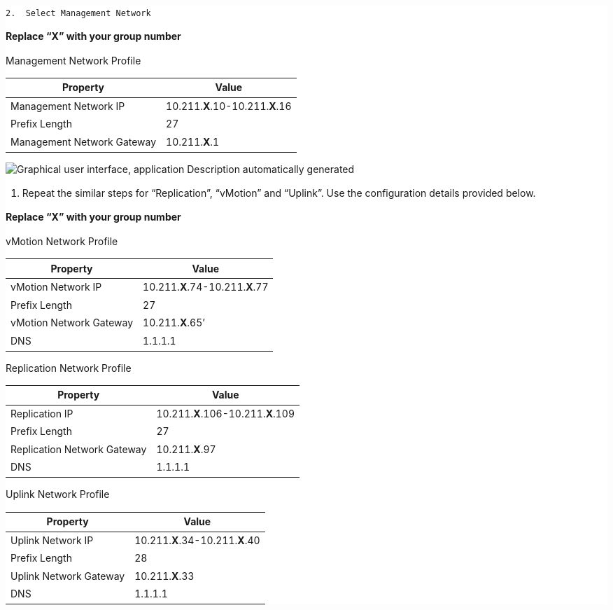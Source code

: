     2.  Select Management Network

**Replace “X” with your group number**

Management Network Profile

| **Property**               | **Value**                       |
|----------------------------|---------------------------------|
| Management Network IP      | 10.211.**X**.10-10.211.**X**.16 |
| Prefix Length              | 27                              |
| Management Network Gateway | 10.211.**X**.1                  |

![Graphical user interface, application Description automatically
generated](media/1c9f63a7f34234d5f5ca099053d5b2be.png)

1.  Repeat the similar steps for “Replication”, “vMotion” and “Uplink”. Use the
    configuration details provided below.

**Replace “X” with your group number**

vMotion Network Profile

| **Property**            | **Value**                       |
|-------------------------|---------------------------------|
| vMotion Network IP      | 10.211.**X**.74-10.211.**X**.77 |
| Prefix Length           | 27                              |
| vMotion Network Gateway | 10.211.**X**.65’                |
| DNS                     | 1.1.1.1                         |

Replication Network Profile

| **Property**                | **Value**                         |
|-----------------------------|-----------------------------------|
| Replication IP              | 10.211.**X**.106-10.211.**X**.109 |
| Prefix Length               | 27                                |
| Replication Network Gateway | 10.211.**X**.97                   |
| DNS                         | 1.1.1.1                           |

Uplink Network Profile

| **Property**           | **Value**                       |
|------------------------|---------------------------------|
| Uplink Network IP      | 10.211.**X**.34-10.211.**X**.40 |
| Prefix Length          | 28                              |
| Uplink Network Gateway | 10.211.**X**.33                 |
| DNS                    | 1.1.1.1                         |
